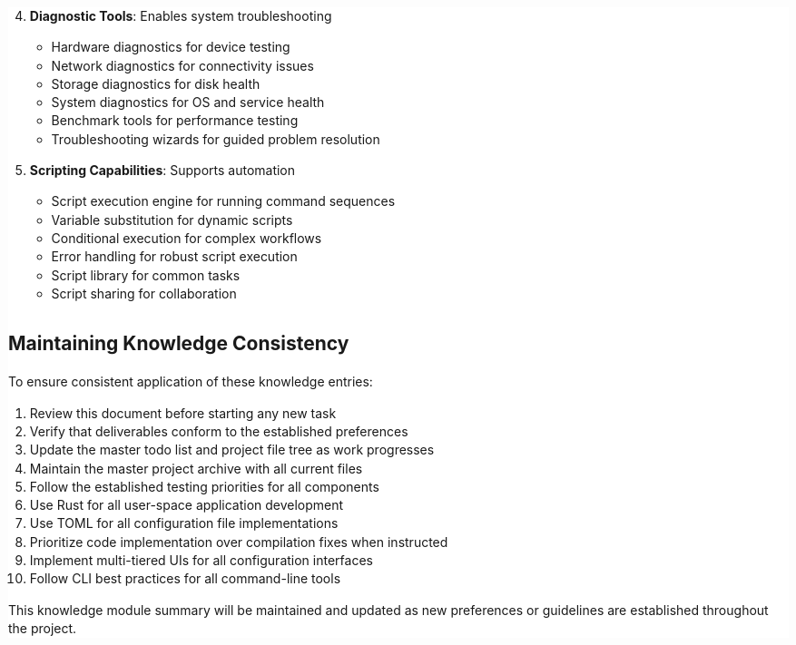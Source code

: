 4. **Diagnostic Tools**: Enables system troubleshooting
   - Hardware diagnostics for device testing
   - Network diagnostics for connectivity issues
   - Storage diagnostics for disk health
   - System diagnostics for OS and service health
   - Benchmark tools for performance testing
   - Troubleshooting wizards for guided problem resolution

5. **Scripting Capabilities**: Supports automation
   - Script execution engine for running command sequences
   - Variable substitution for dynamic scripts
   - Conditional execution for complex workflows
   - Error handling for robust script execution
   - Script library for common tasks
   - Script sharing for collaboration

## Maintaining Knowledge Consistency

To ensure consistent application of these knowledge entries:

1. Review this document before starting any new task
2. Verify that deliverables conform to the established preferences
3. Update the master todo list and project file tree as work progresses
4. Maintain the master project archive with all current files
5. Follow the established testing priorities for all components
6. Use Rust for all user-space application development
7. Use TOML for all configuration file implementations
8. Prioritize code implementation over compilation fixes when instructed
9. Implement multi-tiered UIs for all configuration interfaces
10. Follow CLI best practices for all command-line tools

This knowledge module summary will be maintained and updated as new preferences or guidelines are established throughout the project.
